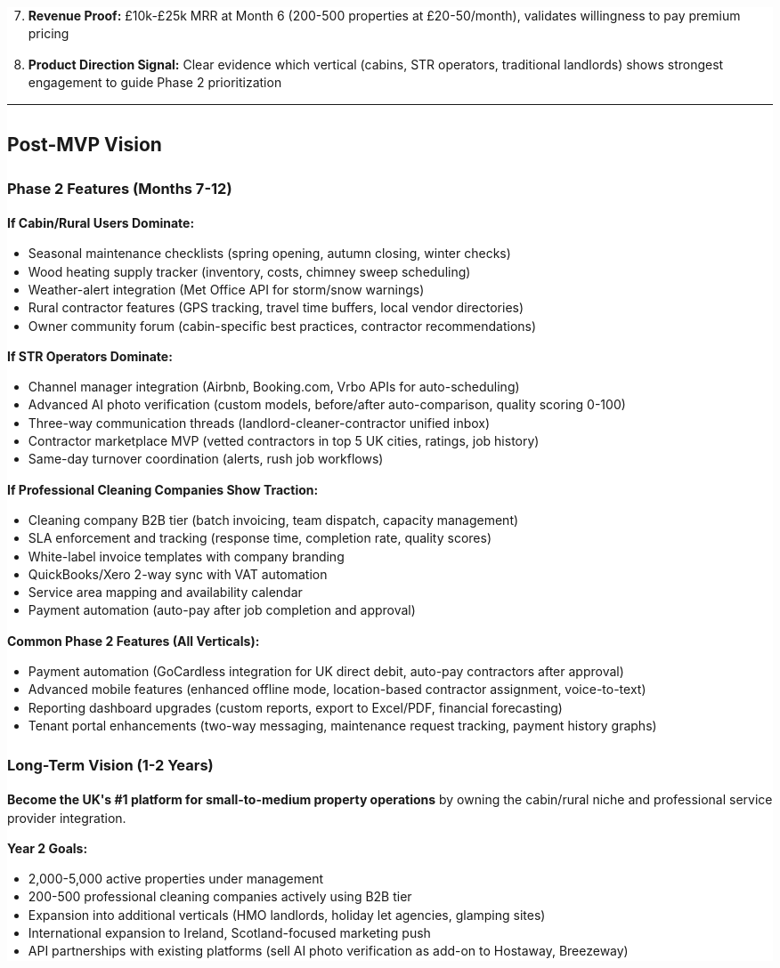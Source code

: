 7. **Revenue Proof:** £10k-£25k MRR at Month 6 (200-500 properties at £20-50/month), validates willingness to pay premium pricing

8. **Product Direction Signal:** Clear evidence which vertical (cabins, STR operators, traditional landlords) shows strongest engagement to guide Phase 2 prioritization

---

## Post-MVP Vision

### Phase 2 Features (Months 7-12)

**If Cabin/Rural Users Dominate:**
- Seasonal maintenance checklists (spring opening, autumn closing, winter checks)
- Wood heating supply tracker (inventory, costs, chimney sweep scheduling)
- Weather-alert integration (Met Office API for storm/snow warnings)
- Rural contractor features (GPS tracking, travel time buffers, local vendor directories)
- Owner community forum (cabin-specific best practices, contractor recommendations)

**If STR Operators Dominate:**
- Channel manager integration (Airbnb, Booking.com, Vrbo APIs for auto-scheduling)
- Advanced AI photo verification (custom models, before/after auto-comparison, quality scoring 0-100)
- Three-way communication threads (landlord-cleaner-contractor unified inbox)
- Contractor marketplace MVP (vetted contractors in top 5 UK cities, ratings, job history)
- Same-day turnover coordination (alerts, rush job workflows)

**If Professional Cleaning Companies Show Traction:**
- Cleaning company B2B tier (batch invoicing, team dispatch, capacity management)
- SLA enforcement and tracking (response time, completion rate, quality scores)
- White-label invoice templates with company branding
- QuickBooks/Xero 2-way sync with VAT automation
- Service area mapping and availability calendar
- Payment automation (auto-pay after job completion and approval)

**Common Phase 2 Features (All Verticals):**
- Payment automation (GoCardless integration for UK direct debit, auto-pay contractors after approval)
- Advanced mobile features (enhanced offline mode, location-based contractor assignment, voice-to-text)
- Reporting dashboard upgrades (custom reports, export to Excel/PDF, financial forecasting)
- Tenant portal enhancements (two-way messaging, maintenance request tracking, payment history graphs)

### Long-Term Vision (1-2 Years)

**Become the UK's #1 platform for small-to-medium property operations** by owning the cabin/rural niche and professional service provider integration.

**Year 2 Goals:**
- 2,000-5,000 active properties under management
- 200-500 professional cleaning companies actively using B2B tier
- Expansion into additional verticals (HMO landlords, holiday let agencies, glamping sites)
- International expansion to Ireland, Scotland-focused marketing push
- API partnerships with existing platforms (sell AI photo verification as add-on to Hostaway, Breezeway)
